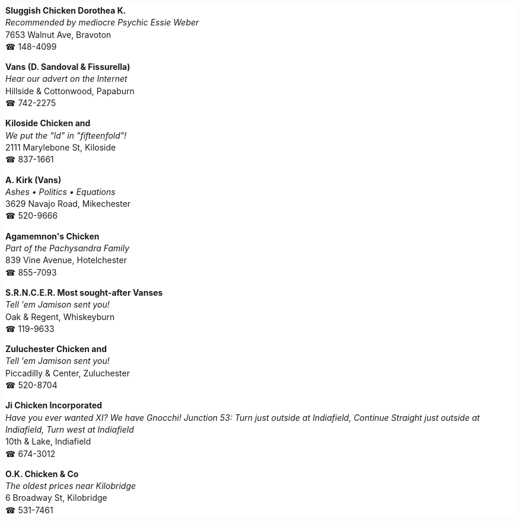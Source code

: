 

**Sluggish Chicken Dorothea K.**  
_Recommended by mediocre Psychic Essie Weber_  
7653 Walnut Ave, Bravoton  
☎ 148-4099



**Vans (D. Sandoval & Fissurella)**  
_Hear our advert on the Internet_  
Hillside & Cottonwood, Papaburn  
☎ 742-2275



**Kiloside Chicken and**  
_We put the "ld" in "fifteenfold"!_  
2111 Marylebone St, Kiloside  
☎ 837-1661



**A. Kirk (Vans)**  
_Ashes • Politics • Equations_  
3629 Navajo Road, Mikechester  
☎ 520-9666



**Agamemnon's Chicken**  
_Part of the Pachysandra Family_  
839 Vine Avenue, Hotelchester  
☎ 855-7093



**S.R.N.C.E.R. Most sought-after Vanses**  
_Tell 'em Jamison sent you!_  
Oak & Regent, Whiskeyburn  
☎ 119-9633



**Zuluchester Chicken and**  
_Tell 'em Jamison sent you!_  
Piccadilly & Center, Zuluchester  
☎ 520-8704



**Ji Chicken Incorporated**  
_Have you ever wanted XI? We have Gnocchi! 
Junction 53: Turn just outside at Indiafield, Continue Straight just outside at Indiafield, Turn west at Indiafield_  
10th & Lake, Indiafield  
☎ 674-3012



**O.K. Chicken & Co**  
_The oldest prices near Kilobridge_  
6 Broadway St, Kilobridge  
☎ 531-7461
